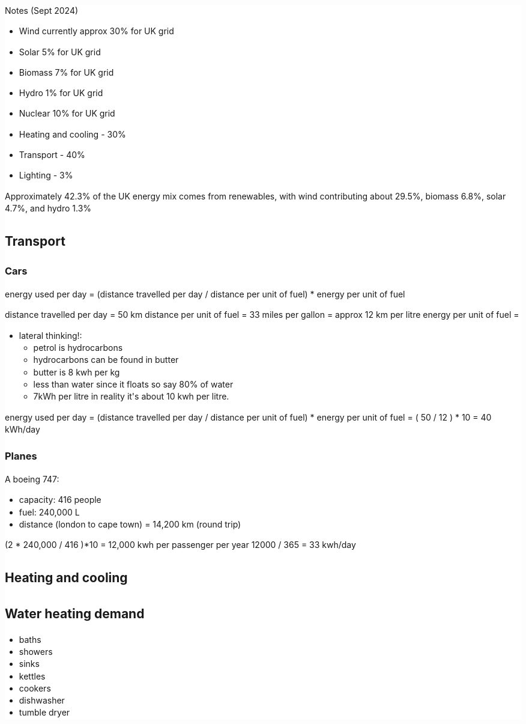 Notes (Sept 2024)
- Wind currently approx 30% for UK grid
- Solar 5% for UK grid
- Biomass 7% for UK grid
- Hydro 1% for UK grid
- Nuclear 10% for UK grid

- Heating and cooling - 30%
- Transport - 40%
- Lighting - 3%

Approximately 42.3% of the UK energy mix comes from renewables, with wind contributing about 29.5%, biomass 6.8%, solar 4.7%, and hydro 1.3%

## Transport
### Cars
energy used per day = (distance travelled per day / distance per unit of fuel) * energy per unit of fuel

distance travelled per day = 50 km
distance per unit of fuel = 33 miles per gallon = approx 12 km per litre
energy per unit of fuel = 
- lateral thinking!:
  - petrol is hydrocarbons
  - hydrocarbons can be found in butter
  - butter is 8 kwh per kg
  - less than water since it floats so say 80% of water
  - 7kWh per litre 
in reality it's about 10 kwh per litre.

energy used per day = (distance travelled per day / distance per unit of fuel) * energy per unit of fuel
= ( 50 / 12 ) * 10 = 40 kWh/day

### Planes
A boeing 747:
- capacity: 416 people
- fuel: 240,000 L
- distance (london to cape town) = 14,200 km (round trip)

(2 * 240,000 / 416 )*10 = 12,000 kwh per passenger per year
12000 / 365 = 33 kwh/day



## Heating and cooling

Water heating demand
---
- baths
- showers
- sinks
- kettles
- cookers
- dishwasher
- tumble dryer
